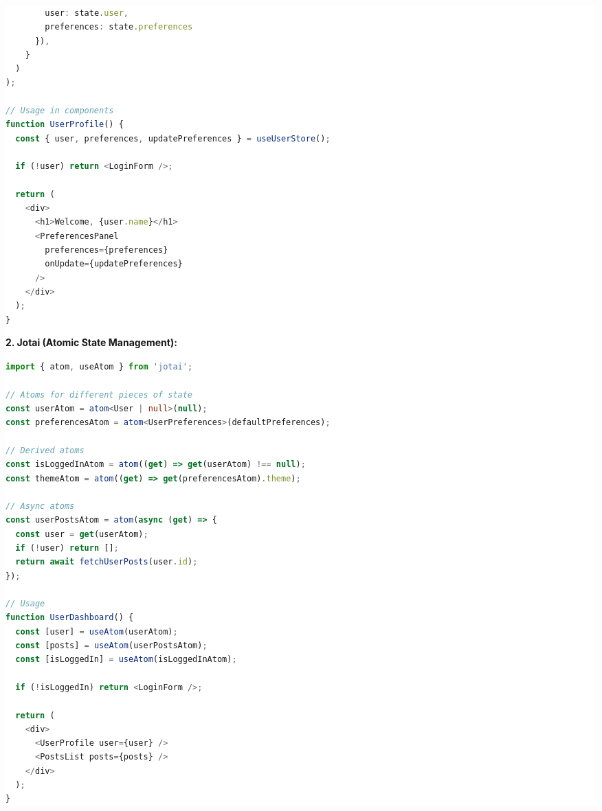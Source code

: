 ```typescript
        user: state.user, 
        preferences: state.preferences 
      }),
    }
  )
);

// Usage in components
function UserProfile() {
  const { user, preferences, updatePreferences } = useUserStore();
  
  if (!user) return <LoginForm />;
  
  return (
    <div>
      <h1>Welcome, {user.name}</h1>
      <PreferencesPanel 
        preferences={preferences}
        onUpdate={updatePreferences}
      />
    </div>
  );
}
```

**2. Jotai (Atomic State Management):**
```typescript
import { atom, useAtom } from 'jotai';

// Atoms for different pieces of state
const userAtom = atom<User | null>(null);
const preferencesAtom = atom<UserPreferences>(defaultPreferences);

// Derived atoms
const isLoggedInAtom = atom((get) => get(userAtom) !== null);
const themeAtom = atom((get) => get(preferencesAtom).theme);

// Async atoms
const userPostsAtom = atom(async (get) => {
  const user = get(userAtom);
  if (!user) return [];
  return await fetchUserPosts(user.id);
});

// Usage
function UserDashboard() {
  const [user] = useAtom(userAtom);
  const [posts] = useAtom(userPostsAtom);
  const [isLoggedIn] = useAtom(isLoggedInAtom);
  
  if (!isLoggedIn) return <LoginForm />;
  
  return (
    <div>
      <UserProfile user={user} />
      <PostsList posts={posts} />
    </div>
  );
}
```


  [K in keyof T]: {